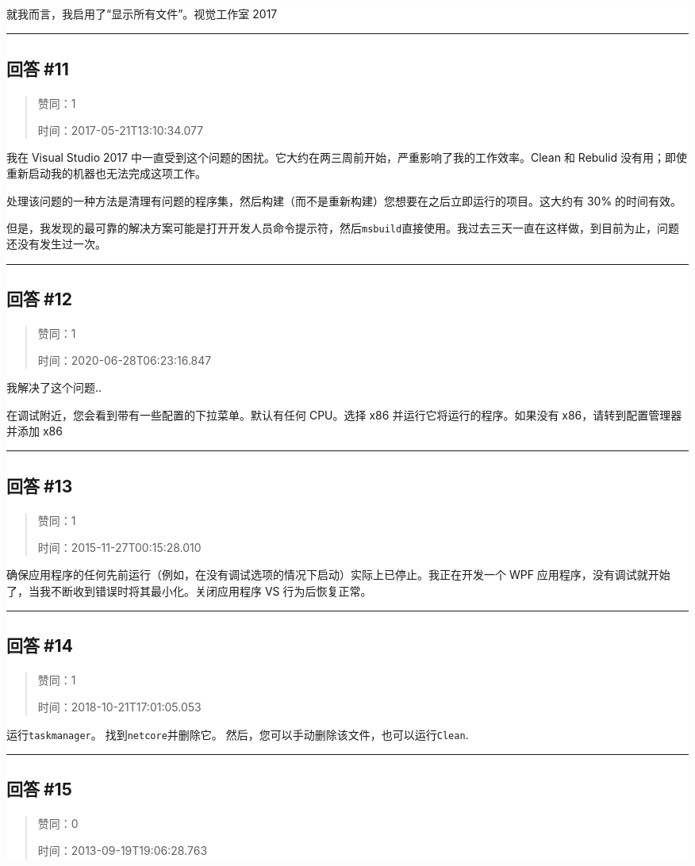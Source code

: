 就我而言，我启用了“显示所有文件”。视觉工作室 2017

* * *

## 回答 #11

> 赞同：1
> 
> 时间：2017-05-21T13:10:34.077

我在 Visual Studio 2017 中一直受到这个问题的困扰。它大约在两三周前开始，严重影响了我的工作效率。Clean 和 Rebulid 没有用；即使重新启动我的机器也无法完成这项工作。

处理该问题的一种方法是清理有问题的程序集，然后构建（而不是重新构建）您想要在之后立即运行的项目。这大约有 30% 的时间有效。

但是，我发现的最可靠的解决方案可能是打开开发人员命令提示符，然后`msbuild`直接使用。我过去三天一直在这样做，到目前为止，问题还没有发生过一次。

* * *

## 回答 #12

> 赞同：1
> 
> 时间：2020-06-28T06:23:16.847

我解决了这个问题..

在调试附近，您会看到带有一些配置的下拉菜单。默认有任何 CPU。选择 x86 并运行它将运行的程序。如果没有 x86，请转到配置管理器并添加 x86

* * *

## 回答 #13

> 赞同：1
> 
> 时间：2015-11-27T00:15:28.010

确保应用程序的任何先前运行（例如，在没有调试选项的情况下启动）实际上已停止。我正在开发一个 WPF 应用程序，没有调试就开始了，当我不断收到错误时将其最小化。关闭应用程序 VS 行为后恢复正常。

* * *

## 回答 #14

> 赞同：1
> 
> 时间：2018-10-21T17:01:05.053

运行`taskmanager`。
找到`netcore`并删除它。
然后，您可以手动删除该文件，也可以运行`Clean`.

* * *

## 回答 #15

> 赞同：0
> 
> 时间：2013-09-19T19:06:28.763
